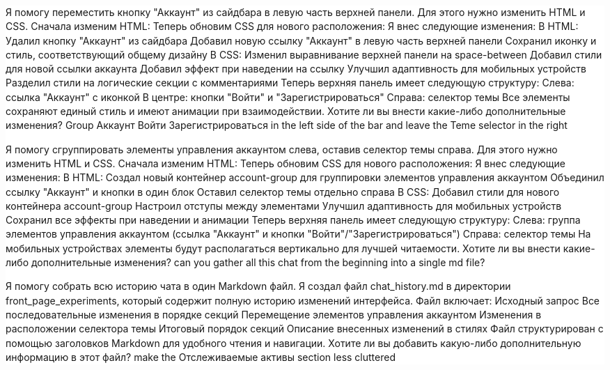 Я помогу переместить кнопку "Аккаунт" из сайдбара в левую часть верхней панели. Для этого нужно изменить HTML и CSS.
Сначала изменим HTML:
Теперь обновим CSS для нового расположения:
Я внес следующие изменения:
В HTML:
Удалил кнопку "Аккаунт" из сайдбара
Добавил новую ссылку "Аккаунт" в левую часть верхней панели
Сохранил иконку и стиль, соответствующий общему дизайну
В CSS:
Изменил выравнивание верхней панели на space-between
Добавил стили для новой ссылки аккаунта
Добавил эффект при наведении на ссылку
Улучшил адаптивность для мобильных устройств
Разделил стили на логические секции с комментариями
Теперь верхняя панель имеет следующую структуру:
Слева: ссылка "Аккаунт" с иконкой
В центре: кнопки "Войти" и "Зарегистрироваться"
Справа: селектор темы
Все элементы сохраняют единый стиль и имеют анимации при взаимодействии. Хотите ли вы внести какие-либо дополнительные изменения?
Group 
Аккаунт
Войти Зарегистрироваться in the left side of the bar and leave the Teme selector in the right

Я помогу сгруппировать элементы управления аккаунтом слева, оставив селектор темы справа. Для этого нужно изменить HTML и CSS.
Сначала изменим HTML:
Теперь обновим CSS для нового расположения:
Я внес следующие изменения:
В HTML:
Создал новый контейнер account-group для группировки элементов управления аккаунтом
Объединил ссылку "Аккаунт" и кнопки в один блок
Оставил селектор темы отдельно справа
В CSS:
Добавил стили для нового контейнера account-group
Настроил отступы между элементами
Улучшил адаптивность для мобильных устройств
Сохранил все эффекты при наведении и анимации
Теперь верхняя панель имеет следующую структуру:
Слева: группа элементов управления аккаунтом (ссылка "Аккаунт" и кнопки "Войти"/"Зарегистрироваться")
Справа: селектор темы
На мобильных устройствах элементы будут располагаться вертикально для лучшей читаемости. Хотите ли вы внести какие-либо дополнительные изменения?
can you gather all this chat from the beginning into a single md file?

Я помогу собрать всю историю чата в один Markdown файл.
Я создал файл chat_history.md в директории front_page_experiments, который содержит полную историю изменений интерфейса. Файл включает:
Исходный запрос
Все последовательные изменения в порядке секций
Перемещение элементов управления аккаунтом
Изменения в расположении селектора темы
Итоговый порядок секций
Описание внесенных изменений в стилях
Файл структурирован с помощью заголовков Markdown для удобного чтения и навигации. Хотите ли вы добавить какую-либо дополнительную информацию в этот файл?
make the Отслеживаемые активы
section less cluttered 
